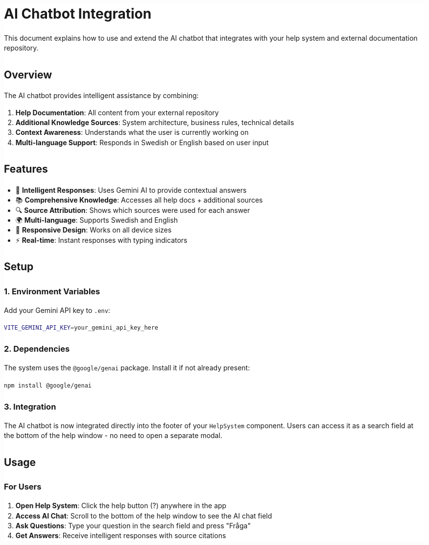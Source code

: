 # AI Chatbot Integration

This document explains how to use and extend the AI chatbot that integrates with your help system and external documentation repository.

## Overview

The AI chatbot provides intelligent assistance by combining:
1. **Help Documentation**: All content from your external repository
2. **Additional Knowledge Sources**: System architecture, business rules, technical details
3. **Context Awareness**: Understands what the user is currently working on
4. **Multi-language Support**: Responds in Swedish or English based on user input

## Features

- 🤖 **Intelligent Responses**: Uses Gemini AI to provide contextual answers
- 📚 **Comprehensive Knowledge**: Accesses all help docs + additional sources
- 🔍 **Source Attribution**: Shows which sources were used for each answer
- 🌍 **Multi-language**: Supports Swedish and English
- 📱 **Responsive Design**: Works on all device sizes
- ⚡ **Real-time**: Instant responses with typing indicators

## Setup

### 1. Environment Variables

Add your Gemini API key to `.env`:

```bash
VITE_GEMINI_API_KEY=your_gemini_api_key_here
```

### 2. Dependencies

The system uses the `@google/genai` package. Install it if not already present:

```bash
npm install @google/genai
```

### 3. Integration

The AI chatbot is now integrated directly into the footer of your `HelpSystem` component. Users can access it as a search field at the bottom of the help window - no need to open a separate modal.

## Usage

### For Users

1. **Open Help System**: Click the help button (?) anywhere in the app
2. **Access AI Chat**: Scroll to the bottom of the help window to see the AI chat field
3. **Ask Questions**: Type your question in the search field and press "Fråga"
4. **Get Answers**: Receive intelligent responses with source citations
